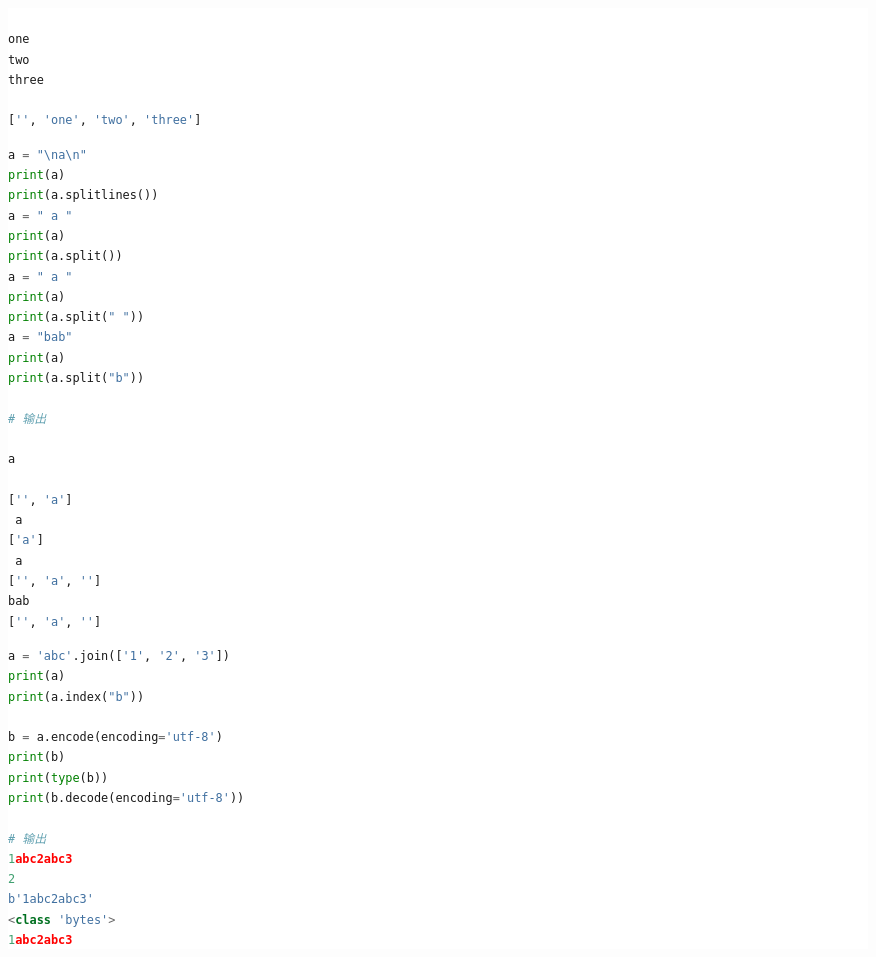 ```python

one
two
three

['', 'one', 'two', 'three']
```

```python
a = "\na\n"
print(a)
print(a.splitlines())
a = " a "
print(a)
print(a.split())
a = " a "
print(a)
print(a.split(" "))
a = "bab"
print(a)
print(a.split("b"))

# 输出

a

['', 'a']
 a
['a']
 a
['', 'a', '']
bab
['', 'a', '']
```

```python
a = 'abc'.join(['1', '2', '3'])
print(a)
print(a.index("b"))

b = a.encode(encoding='utf-8')
print(b)
print(type(b))
print(b.decode(encoding='utf-8'))

# 输出
1abc2abc3
2
b'1abc2abc3'
<class 'bytes'>
1abc2abc3
```
